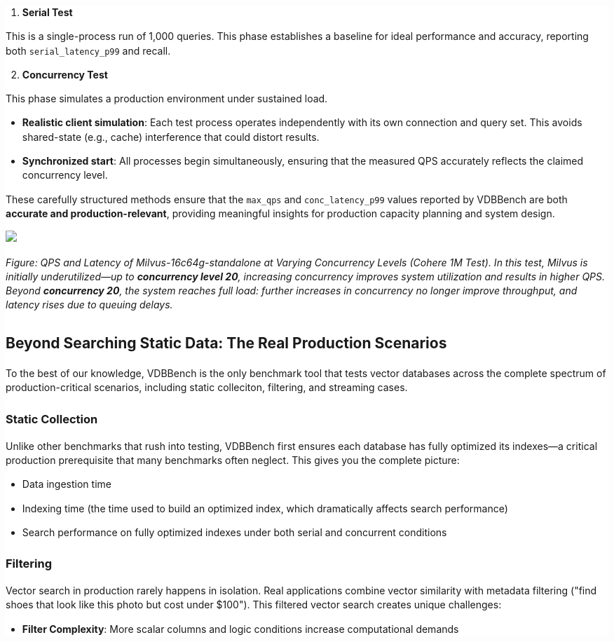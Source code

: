 1. **Serial Test**

This is a single-process run of 1,000 queries. This phase establishes a baseline for ideal performance and accuracy, reporting both `serial_latency_p99` and recall.

2. **Concurrency Test**

This phase simulates a production environment under sustained load.

- **Realistic client simulation**: Each test process operates independently with its own connection and query set. This avoids shared-state (e.g., cache) interference that could distort results.

- **Synchronized start**: All processes begin simultaneously, ensuring that the measured QPS accurately reflects the claimed concurrency level.

These carefully structured methods ensure that the `max_qps` and `conc_latency_p99` values reported by VDBBench are both **accurate and production-relevant**, providing meaningful insights for production capacity planning and system design.

![](https://assets.zilliz.com/Figure_QPS_and_Latency_of_Milvus_16c64g_standalone_at_Varying_Concurrency_Levels_Cohere_1_M_Test_7f2294e87a.png)

_Figure: QPS and Latency of Milvus-16c64g-standalone at Varying Concurrency Levels (Cohere 1M Test). In this test, Milvus is initially underutilized—up to_ **_concurrency level 20_**_, increasing concurrency improves system utilization and results in higher QPS. Beyond_ **_concurrency 20_**_, the system reaches full load: further increases in concurrency no longer improve throughput, and latency rises due to queuing delays._


## Beyond Searching Static Data: The Real Production Scenarios

To the best of our knowledge, VDBBench is the only benchmark tool that tests vector databases across the complete spectrum of production-critical scenarios, including static colleciton, filtering, and streaming cases.


### Static Collection

Unlike other benchmarks that rush into testing, VDBBench first ensures each database has fully optimized its indexes—a critical production prerequisite that many benchmarks often neglect. This gives you the complete picture:

- Data ingestion time

- Indexing time (the time used to build an optimized index, which dramatically affects search performance)

- Search performance on fully optimized indexes under both serial and concurrent conditions


### Filtering

Vector search in production rarely happens in isolation. Real applications combine vector similarity with metadata filtering ("find shoes that look like this photo but cost under $100"). This filtered vector search creates unique challenges:

- **Filter Complexity**: More scalar columns and logic conditions increase computational demands
